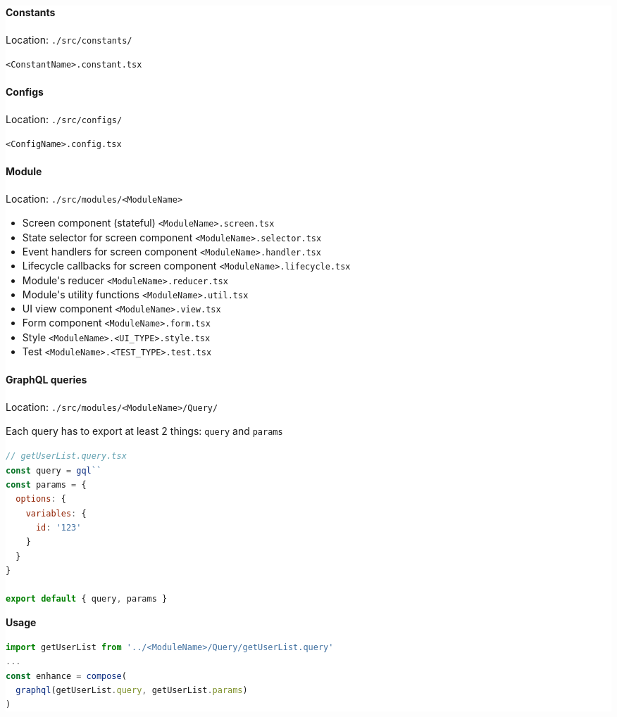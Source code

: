 #### Constants

Location: `./src/constants/`

`<ConstantName>.constant.tsx`

#### Configs

Location: `./src/configs/`

`<ConfigName>.config.tsx`

#### Module

Location: `./src/modules/<ModuleName>`

* Screen component (stateful) `<ModuleName>.screen.tsx`
* State selector for screen component `<ModuleName>.selector.tsx`
* Event handlers for screen component `<ModuleName>.handler.tsx`
* Lifecycle callbacks for screen component `<ModuleName>.lifecycle.tsx`
* Module's reducer `<ModuleName>.reducer.tsx`
* Module's utility functions `<ModuleName>.util.tsx`
* UI view component `<ModuleName>.view.tsx`
* Form component `<ModuleName>.form.tsx`
* Style `<ModuleName>.<UI_TYPE>.style.tsx`
* Test `<ModuleName>.<TEST_TYPE>.test.tsx`

#### GraphQL queries

Location: `./src/modules/<ModuleName>/Query/`

Each query has to export at least 2 things: `query` and `params`

```js
// getUserList.query.tsx
const query = gql``
const params = {
  options: {
    variables: {
      id: '123'
    }
  }
}

export default { query, params }
```

**Usage**

```js
import getUserList from '../<ModuleName>/Query/getUserList.query'
...
const enhance = compose(
  graphql(getUserList.query, getUserList.params)
)
```
